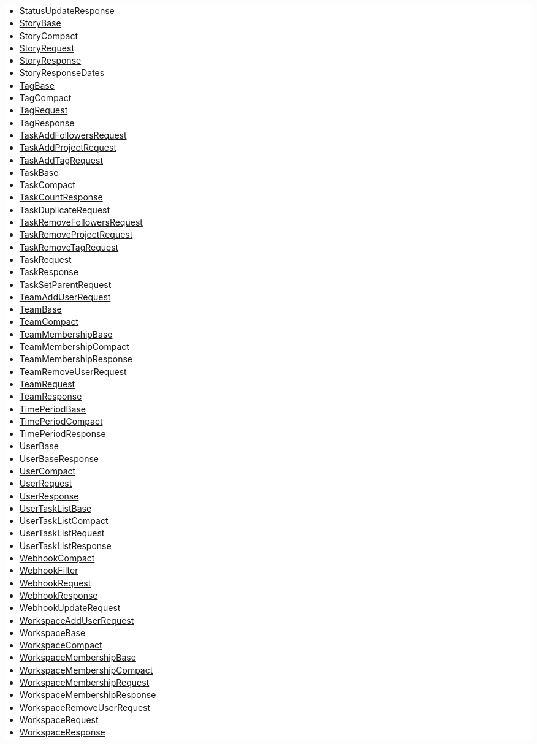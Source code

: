  - [StatusUpdateResponse](docs/models/StatusUpdateResponse.md)
 - [StoryBase](docs/models/StoryBase.md)
 - [StoryCompact](docs/models/StoryCompact.md)
 - [StoryRequest](docs/models/StoryRequest.md)
 - [StoryResponse](docs/models/StoryResponse.md)
 - [StoryResponseDates](docs/models/StoryResponseDates.md)
 - [TagBase](docs/models/TagBase.md)
 - [TagCompact](docs/models/TagCompact.md)
 - [TagRequest](docs/models/TagRequest.md)
 - [TagResponse](docs/models/TagResponse.md)
 - [TaskAddFollowersRequest](docs/models/TaskAddFollowersRequest.md)
 - [TaskAddProjectRequest](docs/models/TaskAddProjectRequest.md)
 - [TaskAddTagRequest](docs/models/TaskAddTagRequest.md)
 - [TaskBase](docs/models/TaskBase.md)
 - [TaskCompact](docs/models/TaskCompact.md)
 - [TaskCountResponse](docs/models/TaskCountResponse.md)
 - [TaskDuplicateRequest](docs/models/TaskDuplicateRequest.md)
 - [TaskRemoveFollowersRequest](docs/models/TaskRemoveFollowersRequest.md)
 - [TaskRemoveProjectRequest](docs/models/TaskRemoveProjectRequest.md)
 - [TaskRemoveTagRequest](docs/models/TaskRemoveTagRequest.md)
 - [TaskRequest](docs/models/TaskRequest.md)
 - [TaskResponse](docs/models/TaskResponse.md)
 - [TaskSetParentRequest](docs/models/TaskSetParentRequest.md)
 - [TeamAddUserRequest](docs/models/TeamAddUserRequest.md)
 - [TeamBase](docs/models/TeamBase.md)
 - [TeamCompact](docs/models/TeamCompact.md)
 - [TeamMembershipBase](docs/models/TeamMembershipBase.md)
 - [TeamMembershipCompact](docs/models/TeamMembershipCompact.md)
 - [TeamMembershipResponse](docs/models/TeamMembershipResponse.md)
 - [TeamRemoveUserRequest](docs/models/TeamRemoveUserRequest.md)
 - [TeamRequest](docs/models/TeamRequest.md)
 - [TeamResponse](docs/models/TeamResponse.md)
 - [TimePeriodBase](docs/models/TimePeriodBase.md)
 - [TimePeriodCompact](docs/models/TimePeriodCompact.md)
 - [TimePeriodResponse](docs/models/TimePeriodResponse.md)
 - [UserBase](docs/models/UserBase.md)
 - [UserBaseResponse](docs/models/UserBaseResponse.md)
 - [UserCompact](docs/models/UserCompact.md)
 - [UserRequest](docs/models/UserRequest.md)
 - [UserResponse](docs/models/UserResponse.md)
 - [UserTaskListBase](docs/models/UserTaskListBase.md)
 - [UserTaskListCompact](docs/models/UserTaskListCompact.md)
 - [UserTaskListRequest](docs/models/UserTaskListRequest.md)
 - [UserTaskListResponse](docs/models/UserTaskListResponse.md)
 - [WebhookCompact](docs/models/WebhookCompact.md)
 - [WebhookFilter](docs/models/WebhookFilter.md)
 - [WebhookRequest](docs/models/WebhookRequest.md)
 - [WebhookResponse](docs/models/WebhookResponse.md)
 - [WebhookUpdateRequest](docs/models/WebhookUpdateRequest.md)
 - [WorkspaceAddUserRequest](docs/models/WorkspaceAddUserRequest.md)
 - [WorkspaceBase](docs/models/WorkspaceBase.md)
 - [WorkspaceCompact](docs/models/WorkspaceCompact.md)
 - [WorkspaceMembershipBase](docs/models/WorkspaceMembershipBase.md)
 - [WorkspaceMembershipCompact](docs/models/WorkspaceMembershipCompact.md)
 - [WorkspaceMembershipRequest](docs/models/WorkspaceMembershipRequest.md)
 - [WorkspaceMembershipResponse](docs/models/WorkspaceMembershipResponse.md)
 - [WorkspaceRemoveUserRequest](docs/models/WorkspaceRemoveUserRequest.md)
 - [WorkspaceRequest](docs/models/WorkspaceRequest.md)
 - [WorkspaceResponse](docs/models/WorkspaceResponse.md)
